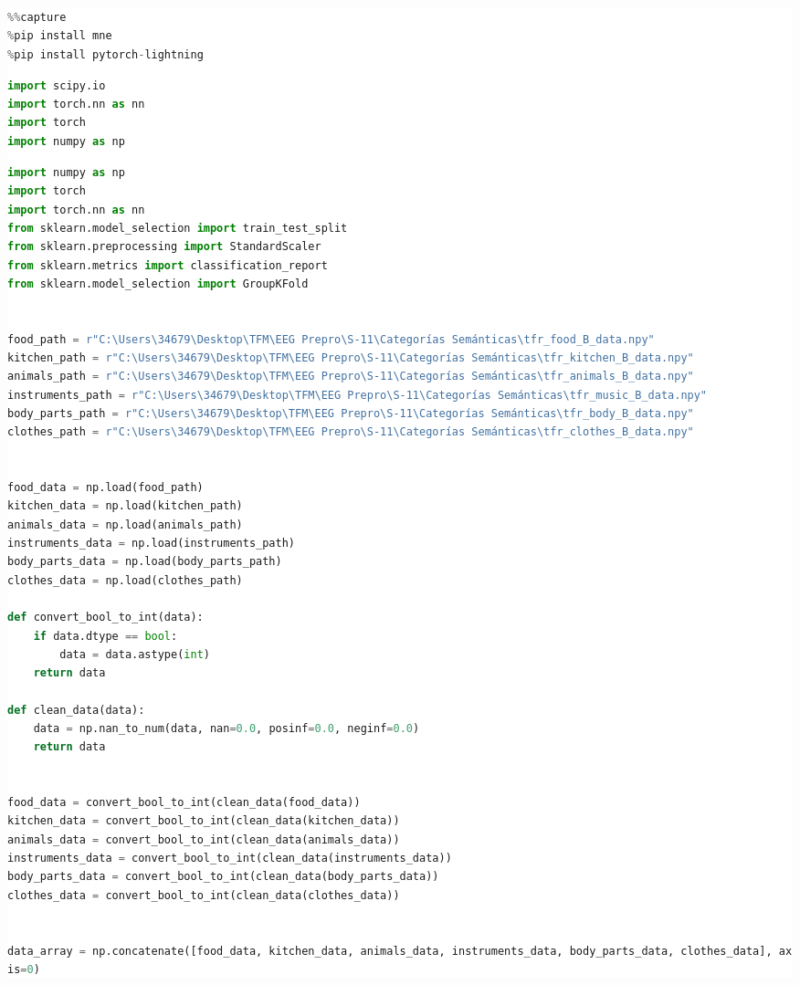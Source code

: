 ```python
%%capture
%pip install mne
%pip install pytorch-lightning
```


```python
import scipy.io
import torch.nn as nn
import torch
import numpy as np
```


```python
import numpy as np
import torch
import torch.nn as nn
from sklearn.model_selection import train_test_split
from sklearn.preprocessing import StandardScaler
from sklearn.metrics import classification_report
from sklearn.model_selection import GroupKFold


food_path = r"C:\Users\34679\Desktop\TFM\EEG Prepro\S-11\Categorías Semánticas\tfr_food_B_data.npy"
kitchen_path = r"C:\Users\34679\Desktop\TFM\EEG Prepro\S-11\Categorías Semánticas\tfr_kitchen_B_data.npy"
animals_path = r"C:\Users\34679\Desktop\TFM\EEG Prepro\S-11\Categorías Semánticas\tfr_animals_B_data.npy"
instruments_path = r"C:\Users\34679\Desktop\TFM\EEG Prepro\S-11\Categorías Semánticas\tfr_music_B_data.npy"
body_parts_path = r"C:\Users\34679\Desktop\TFM\EEG Prepro\S-11\Categorías Semánticas\tfr_body_B_data.npy"
clothes_path = r"C:\Users\34679\Desktop\TFM\EEG Prepro\S-11\Categorías Semánticas\tfr_clothes_B_data.npy"


food_data = np.load(food_path)
kitchen_data = np.load(kitchen_path)
animals_data = np.load(animals_path)
instruments_data = np.load(instruments_path)
body_parts_data = np.load(body_parts_path)
clothes_data = np.load(clothes_path)

def convert_bool_to_int(data):
    if data.dtype == bool:
        data = data.astype(int)
    return data

def clean_data(data):
    data = np.nan_to_num(data, nan=0.0, posinf=0.0, neginf=0.0)
    return data


food_data = convert_bool_to_int(clean_data(food_data))
kitchen_data = convert_bool_to_int(clean_data(kitchen_data))
animals_data = convert_bool_to_int(clean_data(animals_data))
instruments_data = convert_bool_to_int(clean_data(instruments_data))
body_parts_data = convert_bool_to_int(clean_data(body_parts_data))
clothes_data = convert_bool_to_int(clean_data(clothes_data))


data_array = np.concatenate([food_data, kitchen_data, animals_data, instruments_data, body_parts_data, clothes_data], axis=0)

```